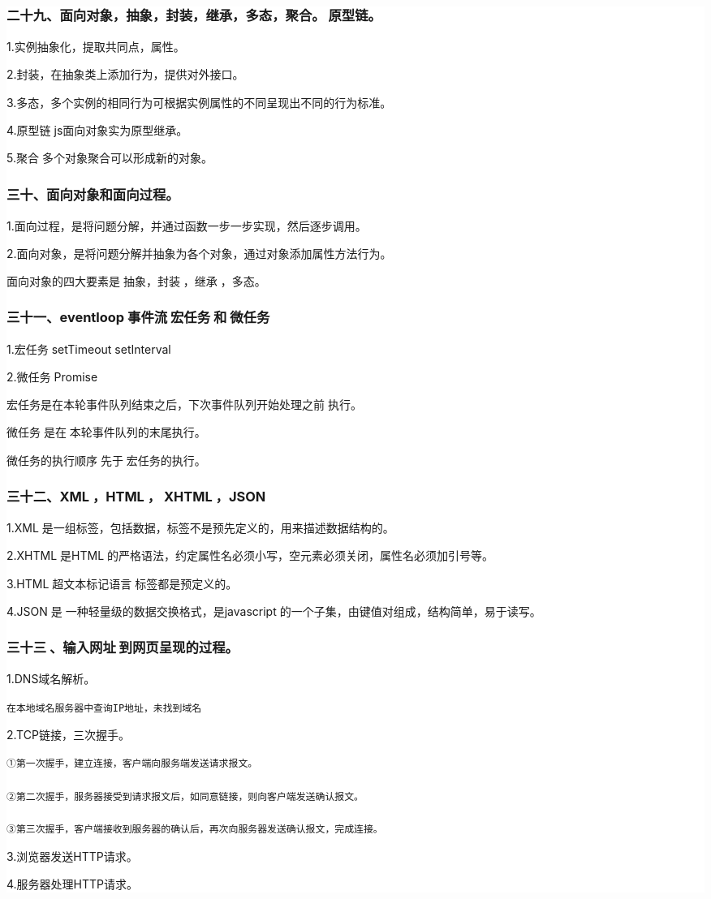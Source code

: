 ### 二十九、面向对象，抽象，封装，继承，多态，聚合。 原型链。

1.实例抽象化，提取共同点，属性。

2.封装，在抽象类上添加行为，提供对外接口。

3.多态，多个实例的相同行为可根据实例属性的不同呈现出不同的行为标准。

4.原型链 js面向对象实为原型继承。

5.聚合 多个对象聚合可以形成新的对象。

### 三十、面向对象和面向过程。

1.面向过程，是将问题分解，并通过函数一步一步实现，然后逐步调用。


2.面向对象，是将问题分解并抽象为各个对象，通过对象添加属性方法行为。

面向对象的四大要素是   抽象，封装 ，继承 ，多态。

### 三十一、eventloop 事件流  宏任务 和 微任务

1.宏任务  setTimeout setInterval  


2.微任务  Promise 

宏任务是在本轮事件队列结束之后，下次事件队列开始处理之前 执行。

微任务 是在 本轮事件队列的末尾执行。

微任务的执行顺序 先于 宏任务的执行。

### 三十二、XML ，HTML ， XHTML ，JSON

1.XML 是一组标签，包括数据，标签不是预先定义的，用来描述数据结构的。

2.XHTML 是HTML 的严格语法，约定属性名必须小写，空元素必须关闭，属性名必须加引号等。

3.HTML 超文本标记语言 标签都是预定义的。

4.JSON 是 一种轻量级的数据交换格式，是javascript 的一个子集，由键值对组成，结构简单，易于读写。

### 三十三 、输入网址 到网页呈现的过程。

1.DNS域名解析。

	在本地域名服务器中查询IP地址，未找到域名
	
2.TCP链接，三次握手。
		
	①第一次握手，建立连接，客户端向服务端发送请求报文。
		
	②第二次握手，服务器接受到请求报文后，如同意链接，则向客户端发送确认报文。
		
	③第三次握手，客户端接收到服务器的确认后，再次向服务器发送确认报文，完成连接。
	
3.浏览器发送HTTP请求。
	
4.服务器处理HTTP请求。
	